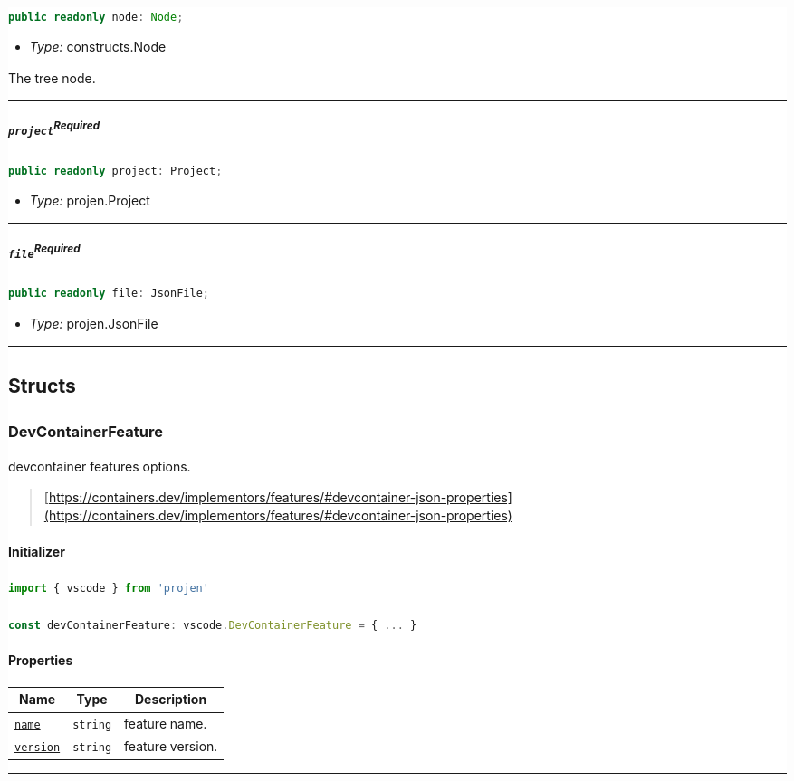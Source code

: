 ```typescript
public readonly node: Node;
```

- *Type:* constructs.Node

The tree node.

---

##### `project`<sup>Required</sup> <a name="project" id="projen.vscode.VsCodeSettings.property.project"></a>

```typescript
public readonly project: Project;
```

- *Type:* projen.Project

---

##### `file`<sup>Required</sup> <a name="file" id="projen.vscode.VsCodeSettings.property.file"></a>

```typescript
public readonly file: JsonFile;
```

- *Type:* projen.JsonFile

---


## Structs <a name="Structs" id="Structs"></a>

### DevContainerFeature <a name="DevContainerFeature" id="projen.vscode.DevContainerFeature"></a>

devcontainer features options.

> [https://containers.dev/implementors/features/#devcontainer-json-properties](https://containers.dev/implementors/features/#devcontainer-json-properties)

#### Initializer <a name="Initializer" id="projen.vscode.DevContainerFeature.Initializer"></a>

```typescript
import { vscode } from 'projen'

const devContainerFeature: vscode.DevContainerFeature = { ... }
```

#### Properties <a name="Properties" id="Properties"></a>

| **Name** | **Type** | **Description** |
| --- | --- | --- |
| <code><a href="#projen.vscode.DevContainerFeature.property.name">name</a></code> | <code>string</code> | feature name. |
| <code><a href="#projen.vscode.DevContainerFeature.property.version">version</a></code> | <code>string</code> | feature version. |

---